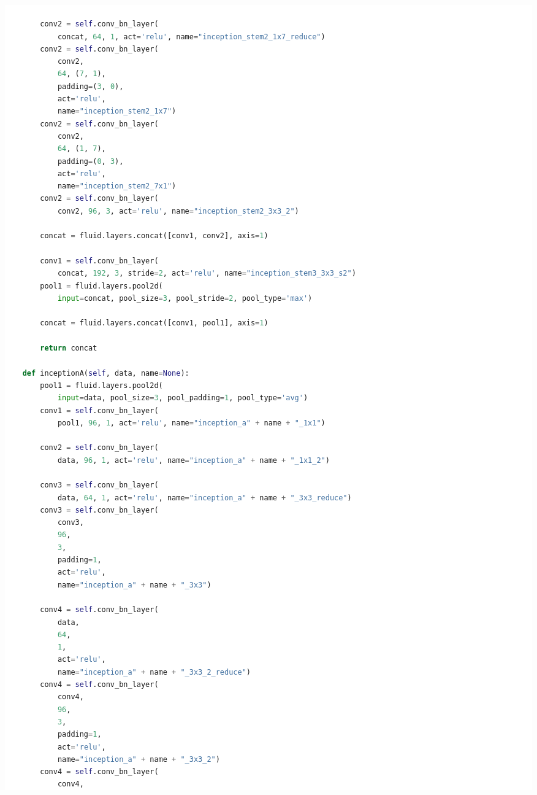 ```python

        conv2 = self.conv_bn_layer(
            concat, 64, 1, act='relu', name="inception_stem2_1x7_reduce")
        conv2 = self.conv_bn_layer(
            conv2,
            64, (7, 1),
            padding=(3, 0),
            act='relu',
            name="inception_stem2_1x7")
        conv2 = self.conv_bn_layer(
            conv2,
            64, (1, 7),
            padding=(0, 3),
            act='relu',
            name="inception_stem2_7x1")
        conv2 = self.conv_bn_layer(
            conv2, 96, 3, act='relu', name="inception_stem2_3x3_2")

        concat = fluid.layers.concat([conv1, conv2], axis=1)

        conv1 = self.conv_bn_layer(
            concat, 192, 3, stride=2, act='relu', name="inception_stem3_3x3_s2")
        pool1 = fluid.layers.pool2d(
            input=concat, pool_size=3, pool_stride=2, pool_type='max')

        concat = fluid.layers.concat([conv1, pool1], axis=1)

        return concat

    def inceptionA(self, data, name=None):
        pool1 = fluid.layers.pool2d(
            input=data, pool_size=3, pool_padding=1, pool_type='avg')
        conv1 = self.conv_bn_layer(
            pool1, 96, 1, act='relu', name="inception_a" + name + "_1x1")

        conv2 = self.conv_bn_layer(
            data, 96, 1, act='relu', name="inception_a" + name + "_1x1_2")

        conv3 = self.conv_bn_layer(
            data, 64, 1, act='relu', name="inception_a" + name + "_3x3_reduce")
        conv3 = self.conv_bn_layer(
            conv3,
            96,
            3,
            padding=1,
            act='relu',
            name="inception_a" + name + "_3x3")

        conv4 = self.conv_bn_layer(
            data,
            64,
            1,
            act='relu',
            name="inception_a" + name + "_3x3_2_reduce")
        conv4 = self.conv_bn_layer(
            conv4,
            96,
            3,
            padding=1,
            act='relu',
            name="inception_a" + name + "_3x3_2")
        conv4 = self.conv_bn_layer(
            conv4,
```